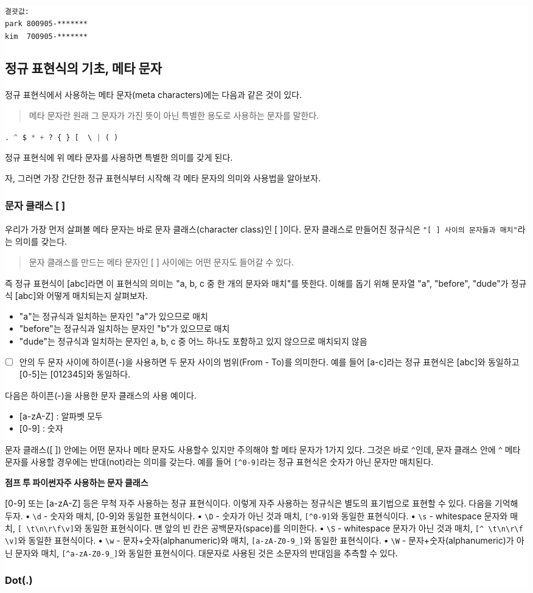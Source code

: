 ```
결괏값:
park 800905-*******
kim  700905-*******
```

## **정규 표현식의 기초, 메타 문자**

정규 표현식에서 사용하는 메타 문자(meta characters)에는 다음과 같은 것이 있다.

> 메타 문자란 원래 그 문자가 가진 뜻이 아닌 특별한 용도로 사용하는 문자를 말한다.
> 

```python
. ^ $ * + ? { } [  \ | ( )
```

정규 표현식에 위 메타 문자를 사용하면 특별한 의미를 갖게 된다.

자, 그러면 가장 간단한 정규 표현식부터 시작해 각 메타 문자의 의미와 사용법을 알아보자.

### **문자 클래스 [ ]**

우리가 가장 먼저 살펴볼 메타 문자는 바로 문자 클래스(character class)인 [ ]이다. 문자 클래스로 만들어진 정규식은 `"[ ] 사이의 문자들과 매치"`라는 의미를 갖는다.

> 문자 클래스를 만드는 메타 문자인 [ ] 사이에는 어떤 문자도 들어갈 수 있다.
> 

즉 정규 표현식이 [abc]라면 이 표현식의 의미는 "a, b, c 중 한 개의 문자와 매치"를 뜻한다. 이해를 돕기 위해 문자열 "a", "before", "dude"가 정규식 [abc]와 어떻게 매치되는지 살펴보자.

- "a"는 정규식과 일치하는 문자인 "a"가 있으므로 매치
- "before"는 정규식과 일치하는 문자인 "b"가 있으므로 매치
- "dude"는 정규식과 일치하는 문자인 a, b, c 중 어느 하나도 포함하고 있지 않으므로 매치되지 않음
- [ ]  안의 두 문자 사이에 하이픈(-)을 사용하면 두 문자 사이의 범위(From - To)를 의미한다. 예를 들어 [a-c]라는 정규 표현식은 [abc]와 동일하고 [0-5]는 [012345]와 동일하다.

다음은 하이픈(-)을 사용한 문자 클래스의 사용 예이다.

- [a-zA-Z] : 알파벳 모두
- [0-9] : 숫자

문자 클래스([ ]) 안에는 어떤 문자나 메타 문자도 사용할수 있지만 주의해야 할 메타 문자가 1가지 있다. 그것은 바로 `^`인데, 문자 클래스 안에 `^` 메타 문자를 사용할 경우에는 반대(not)라는 의미를 갖는다. 예를 들어 `[^0-9]`라는 정규 표현식은 숫자가 아닌 문자만 매치된다.

**점프 투 파이썬자주 사용하는 문자 클래스**

[0-9] 또는 [a-zA-Z] 등은 무척 자주 사용하는 정규 표현식이다. 이렇게 자주 사용하는 정규식은 별도의 표기법으로 표현할 수 있다. 다음을 기억해 두자.
• `\d` - 숫자와 매치, [0-9]와 동일한 표현식이다.
• `\D` - 숫자가 아닌 것과 매치, `[^0-9]`와 동일한 표현식이다.
• `\s` - whitespace 문자와 매치, `[ \t\n\r\f\v]`와 동일한 표현식이다. 맨 앞의 빈 칸은 공백문자(space)를 의미한다.
• `\S` - whitespace 문자가 아닌 것과 매치, `[^ \t\n\r\f\v]`와 동일한 표현식이다.
• `\w` - 문자+숫자(alphanumeric)와 매치, `[a-zA-Z0-9_]`와 동일한 표현식이다.
• `\W` - 문자+숫자(alphanumeric)가 아닌 문자와 매치, `[^a-zA-Z0-9_]`와 동일한 표현식이다.
대문자로 사용된 것은 소문자의 반대임을 추측할 수 있다.

### **Dot(.)**
